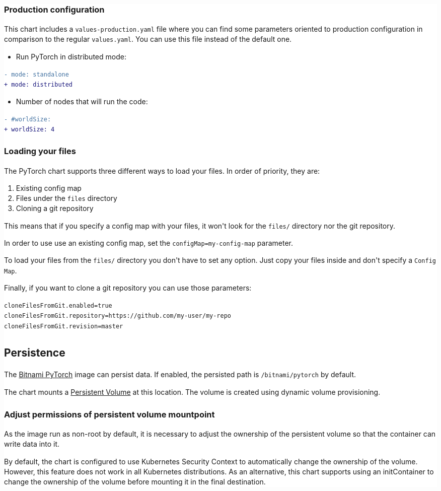 ### Production configuration

This chart includes a `values-production.yaml` file where you can find some parameters oriented to production configuration in comparison to the regular `values.yaml`. You can use this file instead of the default one.

- Run PyTorch in distributed mode:
```diff
- mode: standalone
+ mode: distributed
```

- Number of nodes that will run the code:
```diff
- #worldSize:
+ worldSize: 4
```

### Loading your files

The PyTorch chart supports three different ways to load your files. In order of priority, they are:

  1. Existing config map
  2. Files under the `files` directory
  3. Cloning a git repository

This means that if you specify a config map with your files, it won't look for the `files/` directory nor the git repository.

In order to use use an existing config map, set the `configMap=my-config-map` parameter.

To load your files from the `files/` directory you don't have to set any option. Just copy your files inside and don't specify a `ConfigMap`.

Finally, if you want to clone a git repository you can use those parameters:

```console
cloneFilesFromGit.enabled=true
cloneFilesFromGit.repository=https://github.com/my-user/my-repo
cloneFilesFromGit.revision=master
```

## Persistence

The [Bitnami PyTorch](https://github.com/bitnami/bitnami-docker-pytorch) image can persist data. If enabled, the persisted path is `/bitnami/pytorch` by default.

The chart mounts a [Persistent Volume](http://kubernetes.io/docs/user-guide/persistent-volumes/) at this location. The volume is created using dynamic volume provisioning.

### Adjust permissions of persistent volume mountpoint

As the image run as non-root by default, it is necessary to adjust the ownership of the persistent volume so that the container can write data into it.

By default, the chart is configured to use Kubernetes Security Context to automatically change the ownership of the volume. However, this feature does not work in all Kubernetes distributions.
As an alternative, this chart supports using an initContainer to change the ownership of the volume before mounting it in the final destination.
